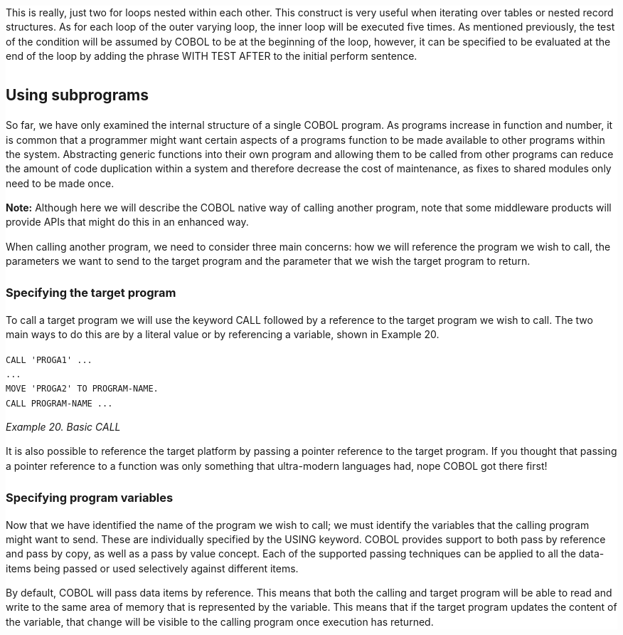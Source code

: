
This is really, just two for loops nested within each other.  This construct is very useful when iterating over tables or nested record structures.  As for each loop of the outer varying loop, the inner loop will be executed five times.  As mentioned previously, the test of the condition will be assumed by COBOL to be at the beginning of the loop, however, it can be specified to be evaluated at the end of the loop by adding the phrase WITH TEST AFTER to the initial perform sentence.

 
## Using subprograms

So far, we have only examined the internal structure of a single COBOL program.  As programs increase in function and number, it is common that a programmer might want certain aspects of a programs function to be made available to other programs within the system.  Abstracting generic functions into their own program and allowing them to be called from other programs can reduce the amount of code duplication within a system and therefore decrease the cost of maintenance, as fixes to shared modules only need to be made once. 


**Note:** Although here we will describe the COBOL native way of calling another program, note that some middleware products will provide APIs that might do this in an enhanced way.


When calling another program, we need to consider three main concerns: how we will reference the program we wish to call, the parameters we want to send to the target program and the parameter that we wish the target program to return.


### Specifying the target program

To call a target program we will use the keyword CALL followed by a reference to the target program we wish to call.  The two main ways to do this are by a literal value or by referencing a variable, shown in Example 20.


```
CALL 'PROGA1' ...
...
MOVE 'PROGA2' TO PROGRAM-NAME.
CALL PROGRAM-NAME ...
```
*Example 20.  Basic CALL*

It is also possible to reference the target platform by passing a pointer reference to the target program.  If you thought that passing a pointer reference to a function was only something that ultra-modern languages had, nope COBOL got there first!


### Specifying program variables

Now that we have identified the name of the program we wish to call; we must identify the variables that the calling program might want to send.  These are individually specified by the USING keyword.  COBOL provides support to both pass by reference and pass by copy, as well as a pass by value concept.  Each of the supported passing techniques can be applied to all the data-items being passed or used selectively against different items.  

By default, COBOL will pass data items by reference.  This means that both the calling and target program will be able to read and write to the same area of memory that is represented by the variable.  This means that if the target program updates the content of the variable, that change will be visible to the calling program once execution has returned.
